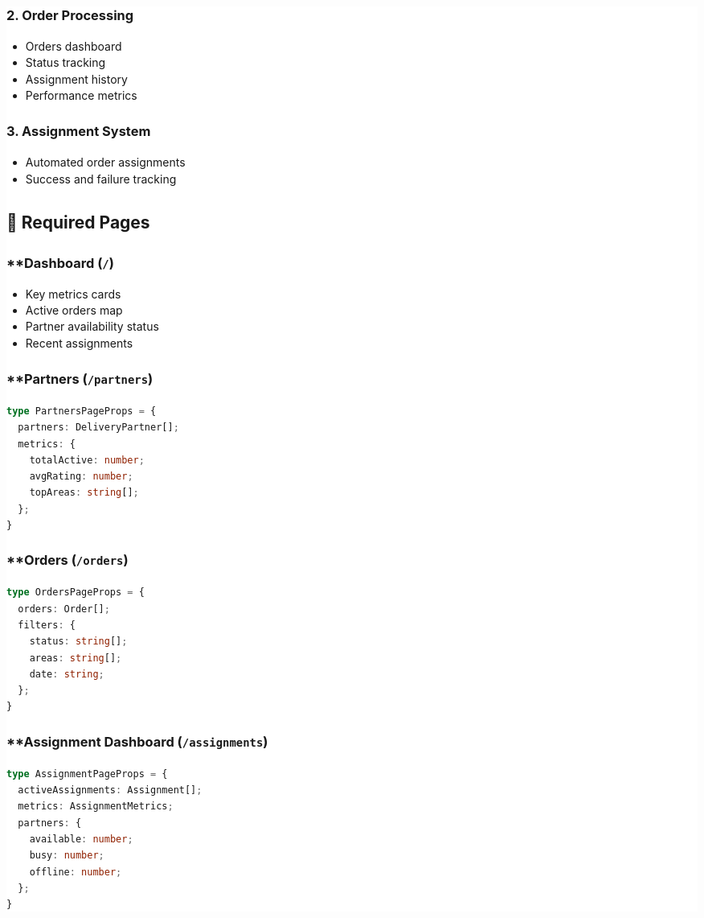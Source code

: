 ### 2. Order Processing
- Orders dashboard
- Status tracking
- Assignment history
- Performance metrics

### 3. Assignment System
- Automated order assignments
- Success and failure tracking

## 📌 Required Pages
### **Dashboard (`/`)
- Key metrics cards
- Active orders map
- Partner availability status
- Recent assignments

### **Partners (`/partners`)
```ts
type PartnersPageProps = {
  partners: DeliveryPartner[];
  metrics: {
    totalActive: number;
    avgRating: number;
    topAreas: string[];
  };
}
```

### **Orders (`/orders`)
```ts
type OrdersPageProps = {
  orders: Order[];
  filters: {
    status: string[];
    areas: string[];
    date: string;
  };
}
```

### **Assignment Dashboard (`/assignments`)
```ts
type AssignmentPageProps = {
  activeAssignments: Assignment[];
  metrics: AssignmentMetrics;
  partners: {
    available: number;
    busy: number;
    offline: number;
  };
}
```
